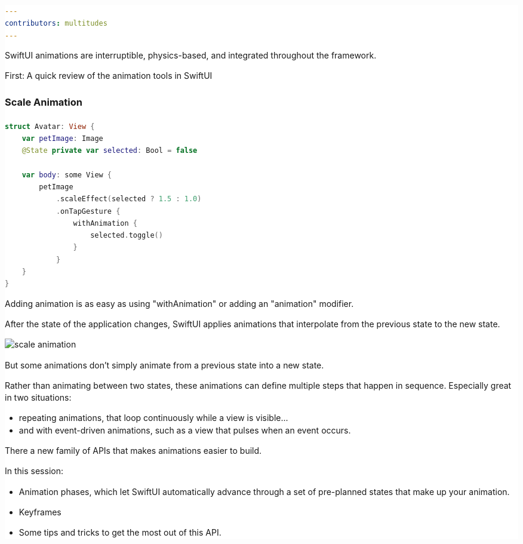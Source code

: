 ```yaml
---
contributors: multitudes
---
```


SwiftUI animations are interruptible, physics-based, and integrated throughout the framework.

First: A quick review of the animation tools in SwiftUI

### Scale Animation
```swift
struct Avatar: View {
    var petImage: Image
    @State private var selected: Bool = false

    var body: some View {
        petImage
            .scaleEffect(selected ? 1.5 : 1.0)
            .onTapGesture {
                withAnimation {
                    selected.toggle()
                }
            }
    }
}
```


Adding animation is as easy as using "withAnimation" or adding an "animation" modifier.

After the state of the application changes, SwiftUI applies animations that interpolate from the previous state to the new state.


![scale animation][first]  

[first]: ../../../images/notes/wwdc23/10157/first.jpg


But some animations don’t simply animate from a previous state into a new state.

Rather than animating between two states, these animations can define multiple steps that happen in sequence. 
Especially great in two situations: 
- repeating animations, that loop continuously while a view is visible... 
- and with event-driven animations, such as a view that pulses when an event occurs.

There a new family of APIs that makes animations easier to build.

In this session:  

- Animation phases, which let SwiftUI automatically advance through a set of pre-planned states that make up your animation.

- Keyframes

- Some tips and tricks to get the most out of this API. 


[app]: ../../../images/notes/wwdc23/10157/app.jpg
[phaseAnimator]: ../../../images/notes/wwdc23/10157/phaseAnimator.jpg
[phaseAnimator2]: ../../../images/notes/wwdc23/10157/phaseAnimator2.jpg
[phaseAnimator3]: ../../../images/notes/wwdc23/10157/phaseAnimator3.jpg
[phaseAnimator4]: ../../../images/notes/wwdc23/10157/phaseAnimator4.jpg
[phaseAnimator6]: ../../../images/notes/wwdc23/10157/phaseAnimator6.jpg
[reactions]: ../../../images/notes/wwdc23/10157/reactions.jpg
[reactionsPhases]: ../../../images/notes/wwdc23/10157/reactionsPhases.jpg
[reactionsPhases2]: ../../../images/notes/wwdc23/10157/reactionsPhases2.jpg
[reactionsPhases3]: ../../../images/notes/wwdc23/10157/reactionsPhases3.jpg
[keyframes]: ../../../images/notes/wwdc23/10157/keyframes.jpg
[keyframes2]: ../../../images/notes/wwdc23/10157/keyframes2.jpg
[dots]: ../../../images/notes/wwdc23/10157/dots.jpg
[keyframes3]: ../../../images/notes/wwdc23/10157/keyframes3.jpg
[keyframes4]: ../../../images/notes/wwdc23/10157/keyframes4.jpg
[keyframes5]: ../../../images/notes/wwdc23/10157/keyframes5.jpg
[keyframes6]: ../../../images/notes/wwdc23/10157/keyframes6.jpg
[moreKeyframes]: ../../../images/notes/wwdc23/10157/moreKeyframes.jpg
[moreKeyframes2]: ../../../images/notes/wwdc23/10157/moreKeyframes2.jpg
[moreKeyframes3]: ../../../images/notes/wwdc23/10157/moreKeyframes3.jpg
[moreKeyframes4]: ../../../images/notes/wwdc23/10157/moreKeyframes4.jpg
[moreKeyframes5]: ../../../images/notes/wwdc23/10157/moreKeyframes5.jpg
[remember]: ../../../images/notes/wwdc23/10157/remember.jpg
[race]: ../../../images/notes/wwdc23/10157/race.jpg
[mapAnimation]: ../../../images/notes/wwdc23/10157/mapAnimation.jpg